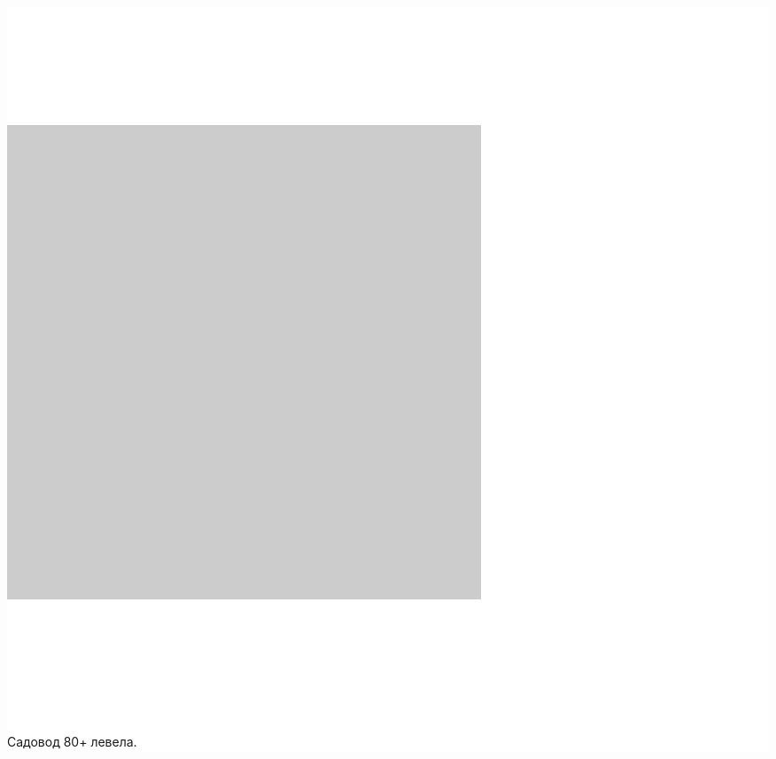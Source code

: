 <a href="https://www.flickr.com/photos/118782975@N05/12876470854/" title="DSC01252 by elevenroute, on Flickr"><img src="/images/bg.png" data-src="https://farm4.staticflickr.com/3768/12876470854_48142a54e7_b.jpg" width="535" height="800" alt="DSC01252"></a>

Садовод 80+ левела.
